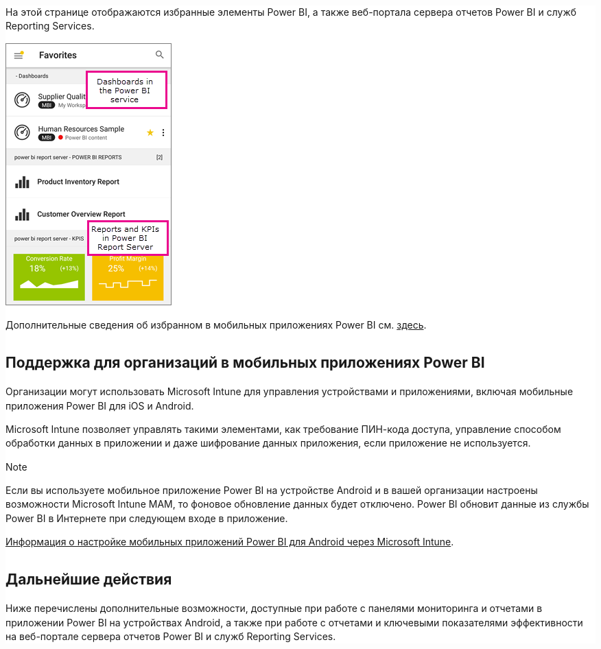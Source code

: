    На этой странице отображаются избранные элементы Power BI, а также веб-портала сервера отчетов Power BI и служб Reporting Services.
  
   ![Страница "Избранное"](media/mobile-android-app-get-started/power-bi-android-favorites-callouts.png)

Дополнительные сведения об избранном в мобильных приложениях Power BI см. [здесь](mobile-apps-favorites.md).

## <a name="enterprise-support-for-the-power-bi-mobile-apps"></a>Поддержка для организаций в мобильных приложениях Power BI
Организации могут использовать Microsoft Intune для управления устройствами и приложениями, включая мобильные приложения Power BI для iOS и Android.

Microsoft Intune позволяет управлять такими элементами, как требование ПИН-кода доступа, управление способом обработки данных в приложении и даже шифрование данных приложения, если приложение не используется.

> [!NOTE]
> Если вы используете мобильное приложение Power BI на устройстве Android и в вашей организации настроены возможности Microsoft Intune MAM, то фоновое обновление данных будет отключено. Power BI обновит данные из службы Power BI в Интернете при следующем входе в приложение.
> 
> 

[Информация о настройке мобильных приложений Power BI для Android через Microsoft Intune](service-admin-mobile-intune.md). 

## <a name="next-steps"></a>Дальнейшие действия
Ниже перечислены дополнительные возможности, доступные при работе с панелями мониторинга и отчетами в приложении Power BI на устройствах Android, а также при работе с отчетами и ключевыми показателями эффективности на веб-портале сервера отчетов Power BI и служб Reporting Services.
